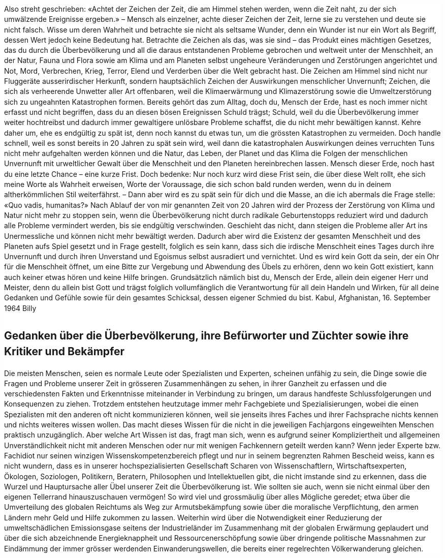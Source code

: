 Also streht geschrieben: «Achtet der Zeichen der Zeit, die am Himmel stehen werden, wenn die Zeit naht, zu der sich umwälzende Ereignisse ergeben.» – Mensch als einzelner, achte dieser Zeichen der Zeit, lerne sie zu verstehen und deute sie nicht falsch. Wisse um deren Wahrheit und betrachte sie nicht als seltsame Wunder, denn ein Wunder ist nur ein Wort als Begriff, dessen Wert jedoch keine Bedeutung hat. Betrachte die Zeichen als das, was sie sind – das Produkt eines mächtigen Gesetzes, das du durch die Überbevölkerung und all die daraus entstandenen Probleme gebrochen und weltweit unter der Menschheit, an der Natur, Fauna und Flora sowie am Klima und am Planeten selbst ungeheure Veränderungen und Zerstörungen angerichtet und Not, Mord, Verbrechen, Krieg, Terror, Elend und Verderben über die Welt gebracht hast. Die Zeichen am Himmel sind nicht nur Fluggeräte ausserirdischer Herkunft, sondern hauptsächlich Zeichen der Auswirkungen menschlicher Unvernunft; Zeichen, die sich als verheerende Unwetter aller Art offenbaren, weil die Klimaerwärmung und Klimazerstörung sowie die Umweltzerstörung sich zu ungeahnten Katastrophen formen. Bereits gehört das zum Alltag, doch du, Mensch der Erde, hast es noch immer nicht erfasst und nicht begriffen, dass du an diesen bösen Ereignissen Schuld trägst; Schuld, weil du die Überbevölkerung immer weiter hochtreibst und dadurch immer gewaltigere unlösbare Probleme schaffst, die du nicht mehr bewältigen kannst. Kehre daher um, ehe es endgültig zu spät ist, denn noch kannst du etwas tun, um die grössten Katastrophen zu vermeiden. Doch handle schnell, weil es sonst bereits in 20 Jahren zu spät sein wird, weil dann die katastrophalen Auswirkungen deines verruchten Tuns nicht mehr aufgehalten werden können und die Natur, das Leben, der Planet und das Klima die Folgen der menschlichen Unvernunft mit urweltlicher Gewalt über die Menschheit und den Planeten hereinbrechen lassen. Mensch dieser Erde, noch hast du eine letzte Chance – eine kurze Frist. Doch bedenke: Nur noch kurz wird diese Frist sein, die über diese Welt rollt, ehe sich meine Worte als Wahrheit erweisen, Worte der Voraussage, die sich schon bald runden werden, wenn du in deinem altherkömmlichen Stil weiterfährst. – Dann aber wird es zu spät sein für dich und die Masse, an die ich abermals die Frage stelle: «Quo vadis, humanitas?» Nach Ablauf der von mir genannten Zeit von 20 Jahren wird der Prozess der Zerstörung von Klima und Natur nicht mehr zu stoppen sein, wenn die Überbevölkerung nicht durch radikale Geburtenstopps reduziert wird und dadurch alle Probleme vermindert werden, bis sie endgültig verschwinden. Geschieht das nicht, dann steigen die Probleme aller Art ins Unermessliche und können nicht mehr bewältigt werden. Dadurch aber wird die Existenz der gesamten Menschheit und des Planeten aufs Spiel gesetzt und in Frage gestellt, folglich es sein kann, dass sich die irdische Menschheit eines Tages durch ihre Unvernunft und durch ihren Unverstand und Egoismus selbst ausradiert und vernichtet. Und es wird kein Gott da sein, der ein Ohr für die Menschheit öffnet, um eine Bitte zur Vergebung und Abwendung des Übels zu erhören, denn wo kein Gott existiert, kann auch keiner etwas hören und keine Hilfe bringen. Grundsätzlich nämlich bist du, Mensch der Erde, allein dein eigener Herr und Meister, denn du allein bist Gott und trägst folglich vollumfänglich die Verantwortung für all dein Handeln und Wirken, für all deine Gedanken und Gefühle sowie für dein gesamtes Schicksal, dessen eigener Schmied du bist.
Kabul, Afghanistan, 16. September 1964 Billy
## Gedanken über die Überbevölkerung, ihre Befürworter und Züchter sowie ihre Kritiker und Bekämpfer
Die meisten Menschen, seien es normale Leute oder Spezialisten und Experten, scheinen unfähig zu sein, die Dinge sowie die Fragen und Probleme unserer Zeit in grösseren Zusammenhängen zu sehen, in ihrer Ganzheit zu erfassen und die verschiedensten Fakten und Erkenntnisse miteinander in Verbindung zu bringen, um daraus handfeste Schlussfolgerungen und Konsequenzen zu ziehen.
Trotzdem entstehen heutzutage immer mehr Fachgebiete und Spezialisierungen, wobei die einen Spezialisten mit den anderen oft nicht kommunizieren können, weil sie jenseits ihres Faches und ihrer Fachsprache nichts kennen und nichts weiteres wissen wollen. Das macht dieses Wissen für die nicht in die jeweiligen Fachjargons eingeweihten Menschen praktisch unzugänglich. Aber welche Art Wissen ist das, fragt man sich, wenn es aufgrund seiner Kompliziertheit und allgemeinen Unverständlichkeit nicht mit anderen Menschen oder nur mit wenigen Fachkennern geteilt werden kann?
Wenn jeder Experte bzw. Fachidiot nur seinen winzigen Wissenskompetenzbereich pflegt und nur in seinem begrenzten Rahmen Bescheid weiss, kann es nicht wundern, dass es in unserer hochspezialisierten Gesellschaft Scharen von Wissenschaftlern, Wirtschaftsexperten, Ökologen, Soziologen, Politikern, Beratern, Philosophen und Intellektuellen gibt, die nicht imstande sind zu erkennen, dass die Wurzel und Hauptursache aller Übel unserer Zeit die Überbevölkerung ist. Wie sollten sie auch, wenn sie nicht einmal über den eigenen Tellerrand hinauszuschauen vermögen!
So wird viel und grossmäulig über alles Mögliche geredet; etwa über die Umverteilung des globalen Reichtums als Weg zur Armutsbekämpfung sowie über die moralische Verpflichtung, den armen Ländern mehr Geld und Hilfe zukommen zu lassen. Weiterhin wird über die Notwendigkeit einer Reduzierung der umweltschädlichen Emissionsgase seitens der Industrieländer im Zusammenhang mit der globalen Erwärmung geplaudert und über die sich abzeichnende Energieknappheit und Ressourcenerschöpfung sowie über dringende politische Massnahmen zur Eindämmung der immer grösser werdenden Einwanderungswellen, die bereits einer regelrechten Völkerwanderung gleichen.